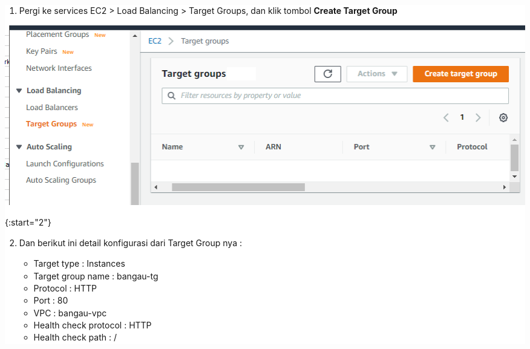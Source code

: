 1.  Pergi ke services EC2 > Load Balancing > Target Groups, dan
    klik tombol **Create Target Group**

![](https://raw.githubusercontent.com/fauzanooor/blog_post/draft/img/2020-10-27-Integrate-ASG-ELB-CodeDeploy-AWS/elb1.png)

{:start="2"}

2.  Dan berikut ini detail konfigurasi dari Target Group nya :
   
    -  Target type : Instances
    -  Target group name : bangau-tg
    -  Protocol : HTTP
    -  Port : 80
    -  VPC : bangau-vpc
    -  Health check protocol : HTTP
    -  Health check path : /

